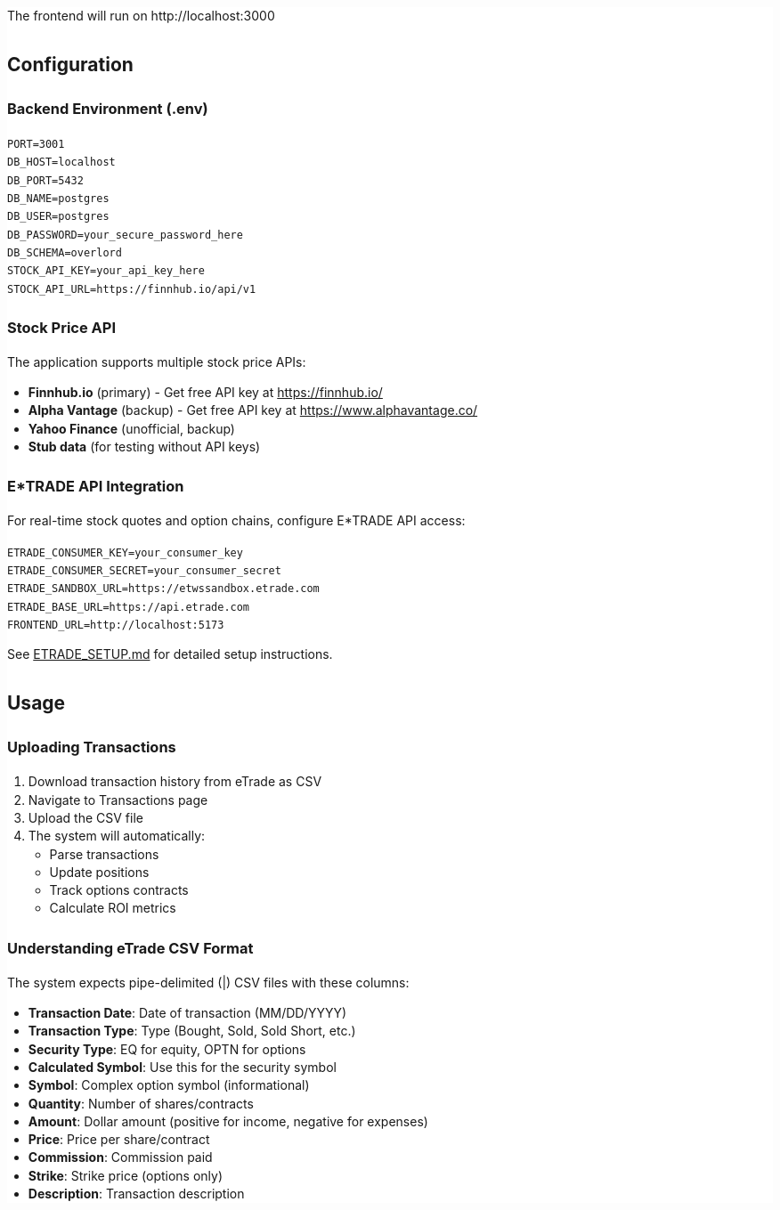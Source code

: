 The frontend will run on http://localhost:3000

## Configuration

### Backend Environment (.env)
```
PORT=3001
DB_HOST=localhost
DB_PORT=5432
DB_NAME=postgres
DB_USER=postgres
DB_PASSWORD=your_secure_password_here
DB_SCHEMA=overlord
STOCK_API_KEY=your_api_key_here
STOCK_API_URL=https://finnhub.io/api/v1
```

### Stock Price API
The application supports multiple stock price APIs:
- **Finnhub.io** (primary) - Get free API key at https://finnhub.io/
- **Alpha Vantage** (backup) - Get free API key at https://www.alphavantage.co/
- **Yahoo Finance** (unofficial, backup)
- **Stub data** (for testing without API keys)

### E*TRADE API Integration
For real-time stock quotes and option chains, configure E*TRADE API access:
```
ETRADE_CONSUMER_KEY=your_consumer_key
ETRADE_CONSUMER_SECRET=your_consumer_secret
ETRADE_SANDBOX_URL=https://etwssandbox.etrade.com
ETRADE_BASE_URL=https://api.etrade.com
FRONTEND_URL=http://localhost:5173
```

See [ETRADE_SETUP.md](./ETRADE_SETUP.md) for detailed setup instructions.

## Usage

### Uploading Transactions
1. Download transaction history from eTrade as CSV
2. Navigate to Transactions page
3. Upload the CSV file
4. The system will automatically:
   - Parse transactions
   - Update positions
   - Track options contracts
   - Calculate ROI metrics

### Understanding eTrade CSV Format
The system expects pipe-delimited (|) CSV files with these columns:
- **Transaction Date**: Date of transaction (MM/DD/YYYY)
- **Transaction Type**: Type (Bought, Sold, Sold Short, etc.)
- **Security Type**: EQ for equity, OPTN for options
- **Calculated Symbol**: Use this for the security symbol
- **Symbol**: Complex option symbol (informational)
- **Quantity**: Number of shares/contracts
- **Amount**: Dollar amount (positive for income, negative for expenses)
- **Price**: Price per share/contract
- **Commission**: Commission paid
- **Strike**: Strike price (options only)
- **Description**: Transaction description
